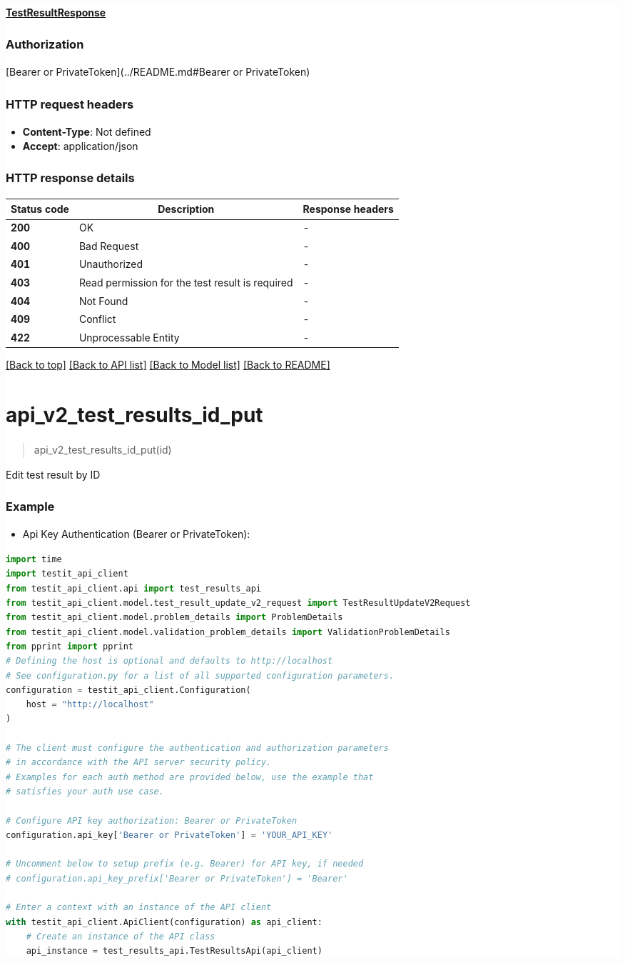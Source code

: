 [**TestResultResponse**](TestResultResponse.md)

### Authorization

[Bearer or PrivateToken](../README.md#Bearer or PrivateToken)

### HTTP request headers

 - **Content-Type**: Not defined
 - **Accept**: application/json


### HTTP response details

| Status code | Description | Response headers |
|-------------|-------------|------------------|
**200** | OK |  -  |
**400** | Bad Request |  -  |
**401** | Unauthorized |  -  |
**403** | Read permission for the test result is required |  -  |
**404** | Not Found |  -  |
**409** | Conflict |  -  |
**422** | Unprocessable Entity |  -  |

[[Back to top]](#) [[Back to API list]](../README.md#documentation-for-api-endpoints) [[Back to Model list]](../README.md#documentation-for-models) [[Back to README]](../README.md)

# **api_v2_test_results_id_put**
> api_v2_test_results_id_put(id)

Edit test result by ID

### Example

* Api Key Authentication (Bearer or PrivateToken):

```python
import time
import testit_api_client
from testit_api_client.api import test_results_api
from testit_api_client.model.test_result_update_v2_request import TestResultUpdateV2Request
from testit_api_client.model.problem_details import ProblemDetails
from testit_api_client.model.validation_problem_details import ValidationProblemDetails
from pprint import pprint
# Defining the host is optional and defaults to http://localhost
# See configuration.py for a list of all supported configuration parameters.
configuration = testit_api_client.Configuration(
    host = "http://localhost"
)

# The client must configure the authentication and authorization parameters
# in accordance with the API server security policy.
# Examples for each auth method are provided below, use the example that
# satisfies your auth use case.

# Configure API key authorization: Bearer or PrivateToken
configuration.api_key['Bearer or PrivateToken'] = 'YOUR_API_KEY'

# Uncomment below to setup prefix (e.g. Bearer) for API key, if needed
# configuration.api_key_prefix['Bearer or PrivateToken'] = 'Bearer'

# Enter a context with an instance of the API client
with testit_api_client.ApiClient(configuration) as api_client:
    # Create an instance of the API class
    api_instance = test_results_api.TestResultsApi(api_client)
```